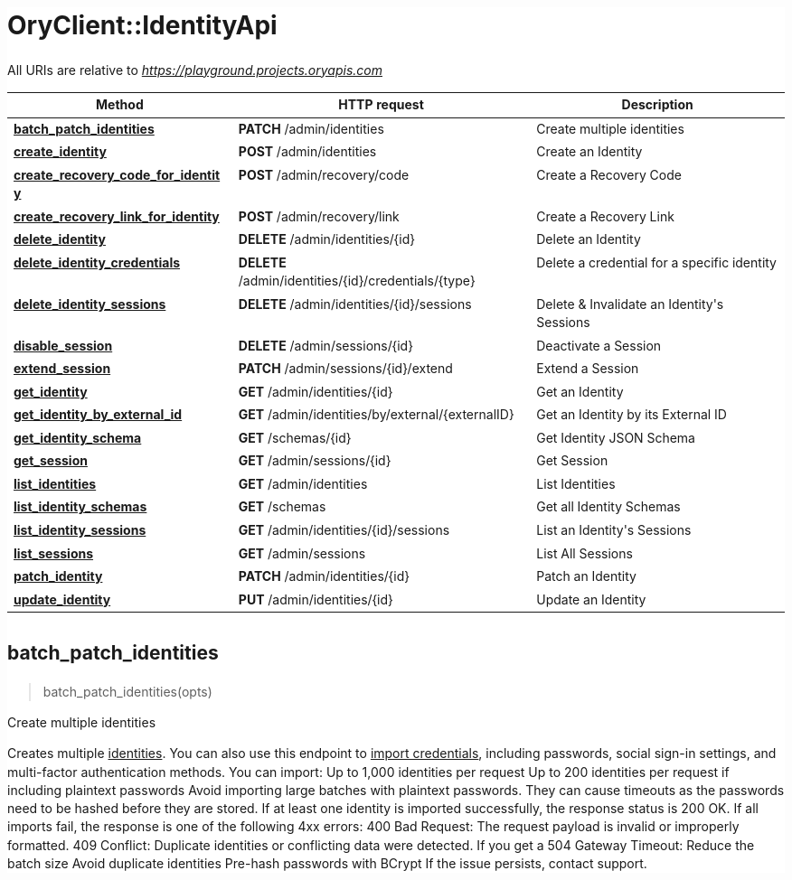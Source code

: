 # OryClient::IdentityApi

All URIs are relative to *https://playground.projects.oryapis.com*

| Method | HTTP request | Description |
| ------ | ------------ | ----------- |
| [**batch_patch_identities**](IdentityApi.md#batch_patch_identities) | **PATCH** /admin/identities | Create multiple identities |
| [**create_identity**](IdentityApi.md#create_identity) | **POST** /admin/identities | Create an Identity |
| [**create_recovery_code_for_identity**](IdentityApi.md#create_recovery_code_for_identity) | **POST** /admin/recovery/code | Create a Recovery Code |
| [**create_recovery_link_for_identity**](IdentityApi.md#create_recovery_link_for_identity) | **POST** /admin/recovery/link | Create a Recovery Link |
| [**delete_identity**](IdentityApi.md#delete_identity) | **DELETE** /admin/identities/{id} | Delete an Identity |
| [**delete_identity_credentials**](IdentityApi.md#delete_identity_credentials) | **DELETE** /admin/identities/{id}/credentials/{type} | Delete a credential for a specific identity |
| [**delete_identity_sessions**](IdentityApi.md#delete_identity_sessions) | **DELETE** /admin/identities/{id}/sessions | Delete &amp; Invalidate an Identity&#39;s Sessions |
| [**disable_session**](IdentityApi.md#disable_session) | **DELETE** /admin/sessions/{id} | Deactivate a Session |
| [**extend_session**](IdentityApi.md#extend_session) | **PATCH** /admin/sessions/{id}/extend | Extend a Session |
| [**get_identity**](IdentityApi.md#get_identity) | **GET** /admin/identities/{id} | Get an Identity |
| [**get_identity_by_external_id**](IdentityApi.md#get_identity_by_external_id) | **GET** /admin/identities/by/external/{externalID} | Get an Identity by its External ID |
| [**get_identity_schema**](IdentityApi.md#get_identity_schema) | **GET** /schemas/{id} | Get Identity JSON Schema |
| [**get_session**](IdentityApi.md#get_session) | **GET** /admin/sessions/{id} | Get Session |
| [**list_identities**](IdentityApi.md#list_identities) | **GET** /admin/identities | List Identities |
| [**list_identity_schemas**](IdentityApi.md#list_identity_schemas) | **GET** /schemas | Get all Identity Schemas |
| [**list_identity_sessions**](IdentityApi.md#list_identity_sessions) | **GET** /admin/identities/{id}/sessions | List an Identity&#39;s Sessions |
| [**list_sessions**](IdentityApi.md#list_sessions) | **GET** /admin/sessions | List All Sessions |
| [**patch_identity**](IdentityApi.md#patch_identity) | **PATCH** /admin/identities/{id} | Patch an Identity |
| [**update_identity**](IdentityApi.md#update_identity) | **PUT** /admin/identities/{id} | Update an Identity |


## batch_patch_identities

> <BatchPatchIdentitiesResponse> batch_patch_identities(opts)

Create multiple identities

Creates multiple [identities](https://www.ory.sh/docs/kratos/concepts/identity-user-model).  You can also use this endpoint to [import credentials](https://www.ory.sh/docs/kratos/manage-identities/import-user-accounts-identities), including passwords, social sign-in settings, and multi-factor authentication methods.  You can import: Up to 1,000 identities per request Up to 200 identities per request if including plaintext passwords  Avoid importing large batches with plaintext passwords. They can cause timeouts as the passwords need to be hashed before they are stored.  If at least one identity is imported successfully, the response status is 200 OK. If all imports fail, the response is one of the following 4xx errors: 400 Bad Request: The request payload is invalid or improperly formatted. 409 Conflict: Duplicate identities or conflicting data were detected.  If you get a 504 Gateway Timeout: Reduce the batch size Avoid duplicate identities Pre-hash passwords with BCrypt  If the issue persists, contact support.
